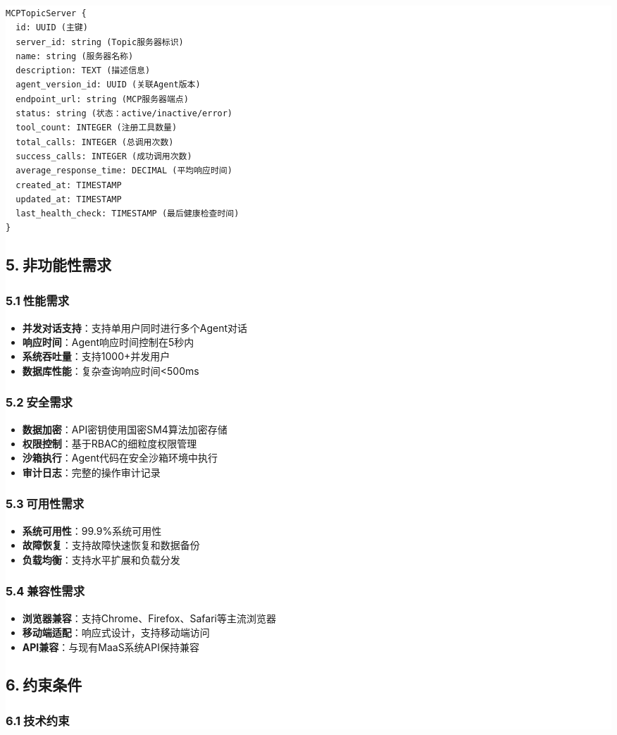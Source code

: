 ```
MCPTopicServer {
  id: UUID (主键)
  server_id: string (Topic服务器标识)
  name: string (服务器名称)
  description: TEXT (描述信息)
  agent_version_id: UUID (关联Agent版本)
  endpoint_url: string (MCP服务器端点)
  status: string (状态：active/inactive/error)
  tool_count: INTEGER (注册工具数量)
  total_calls: INTEGER (总调用次数)
  success_calls: INTEGER (成功调用次数)
  average_response_time: DECIMAL (平均响应时间)
  created_at: TIMESTAMP
  updated_at: TIMESTAMP
  last_health_check: TIMESTAMP (最后健康检查时间)
}
```

## 5. 非功能性需求

### 5.1 性能需求

- **并发对话支持**：支持单用户同时进行多个Agent对话
- **响应时间**：Agent响应时间控制在5秒内
- **系统吞吐量**：支持1000+并发用户
- **数据库性能**：复杂查询响应时间<500ms

### 5.2 安全需求

- **数据加密**：API密钥使用国密SM4算法加密存储
- **权限控制**：基于RBAC的细粒度权限管理
- **沙箱执行**：Agent代码在安全沙箱环境中执行
- **审计日志**：完整的操作审计记录

### 5.3 可用性需求

- **系统可用性**：99.9%系统可用性
- **故障恢复**：支持故障快速恢复和数据备份
- **负载均衡**：支持水平扩展和负载分发

### 5.4 兼容性需求

- **浏览器兼容**：支持Chrome、Firefox、Safari等主流浏览器
- **移动端适配**：响应式设计，支持移动端访问
- **API兼容**：与现有MaaS系统API保持兼容

## 6. 约束条件

### 6.1 技术约束
